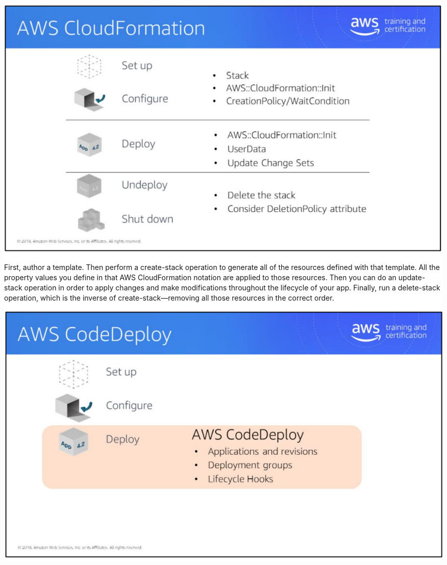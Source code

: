 ![0321](./images/sap-student-guide-0321.png)

First, author a template. Then perform a create-stack operation to generate all of the resources defined with that template. All the property values you define in that AWS CloudFormation notation are applied to those resources. Then you can do an update-stack operation in order to apply changes and make modifications throughout the lifecycle of your app. Finally, run a delete-stack operation, which is the inverse of create-stack—removing all those resources in the correct order.

![0322](./images/sap-student-guide-0322.png)
